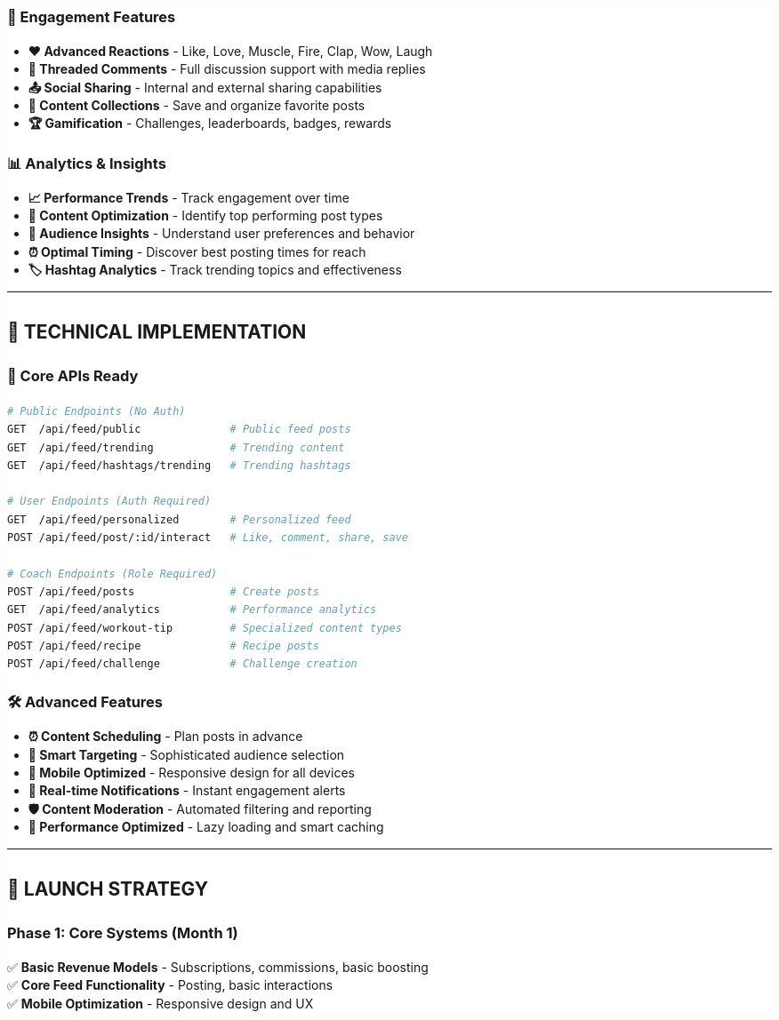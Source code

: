 ### **💬 Engagement Features**
- **❤️ Advanced Reactions** - Like, Love, Muscle, Fire, Clap, Wow, Laugh
- **💬 Threaded Comments** - Full discussion support with media replies
- **📤 Social Sharing** - Internal and external sharing capabilities
- **💾 Content Collections** - Save and organize favorite posts
- **🏆 Gamification** - Challenges, leaderboards, badges, rewards

### **📊 Analytics & Insights**
- **📈 Performance Trends** - Track engagement over time
- **🎯 Content Optimization** - Identify top performing post types
- **👥 Audience Insights** - Understand user preferences and behavior
- **⏰ Optimal Timing** - Discover best posting times for reach
- **🏷️ Hashtag Analytics** - Track trending topics and effectiveness

---

## 🚀 **TECHNICAL IMPLEMENTATION**

### **🔧 Core APIs Ready**
```bash
# Public Endpoints (No Auth)
GET  /api/feed/public              # Public feed posts
GET  /api/feed/trending            # Trending content
GET  /api/feed/hashtags/trending   # Trending hashtags

# User Endpoints (Auth Required)
GET  /api/feed/personalized        # Personalized feed
POST /api/feed/post/:id/interact   # Like, comment, share, save

# Coach Endpoints (Role Required)
POST /api/feed/posts               # Create posts
GET  /api/feed/analytics           # Performance analytics
POST /api/feed/workout-tip         # Specialized content types
POST /api/feed/recipe              # Recipe posts
POST /api/feed/challenge           # Challenge creation
```

### **🛠️ Advanced Features**
- **⏰ Content Scheduling** - Plan posts in advance
- **🎯 Smart Targeting** - Sophisticated audience selection
- **📱 Mobile Optimized** - Responsive design for all devices
- **🔔 Real-time Notifications** - Instant engagement alerts
- **🛡️ Content Moderation** - Automated filtering and reporting
- **🚀 Performance Optimized** - Lazy loading and smart caching

---

## 📅 **LAUNCH STRATEGY**

### **Phase 1: Core Systems (Month 1)**
✅ **Basic Revenue Models** - Subscriptions, commissions, basic boosting  
✅ **Core Feed Functionality** - Posting, basic interactions  
✅ **Mobile Optimization** - Responsive design and UX  

